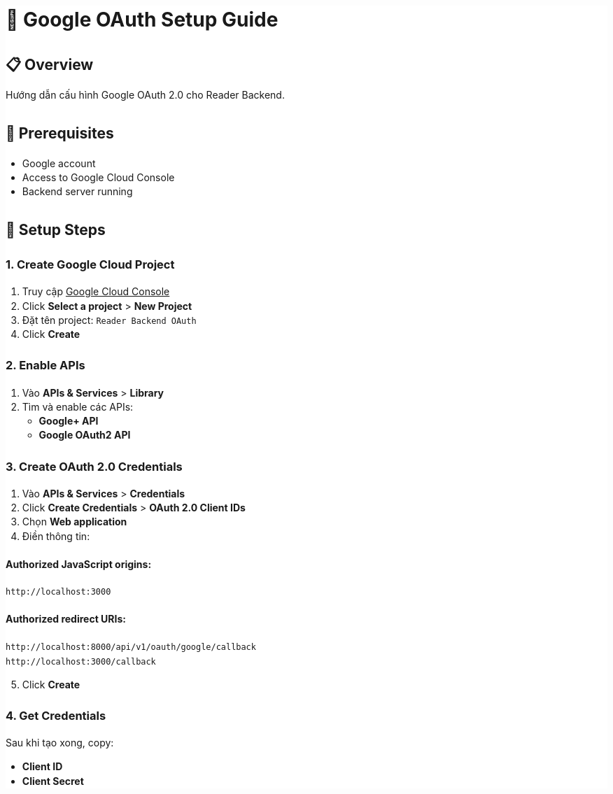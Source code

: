 # 🔐 Google OAuth Setup Guide

## 📋 **Overview**

Hướng dẫn cấu hình Google OAuth 2.0 cho Reader Backend.

## 🎯 **Prerequisites**

- Google account
- Access to Google Cloud Console
- Backend server running

## 🔧 **Setup Steps**

### **1. Create Google Cloud Project**

1. Truy cập [Google Cloud Console](https://console.cloud.google.com/)
2. Click **Select a project** > **New Project**
3. Đặt tên project: `Reader Backend OAuth`
4. Click **Create**

### **2. Enable APIs**

1. Vào **APIs & Services** > **Library**
2. Tìm và enable các APIs:
   - **Google+ API**
   - **Google OAuth2 API**

### **3. Create OAuth 2.0 Credentials**

1. Vào **APIs & Services** > **Credentials**
2. Click **Create Credentials** > **OAuth 2.0 Client IDs**
3. Chọn **Web application**
4. Điền thông tin:

#### **Authorized JavaScript origins:**
```
http://localhost:3000
```

#### **Authorized redirect URIs:**
```
http://localhost:8000/api/v1/oauth/google/callback
http://localhost:3000/callback
```

5. Click **Create**

### **4. Get Credentials**

Sau khi tạo xong, copy:
- **Client ID**
- **Client Secret**
